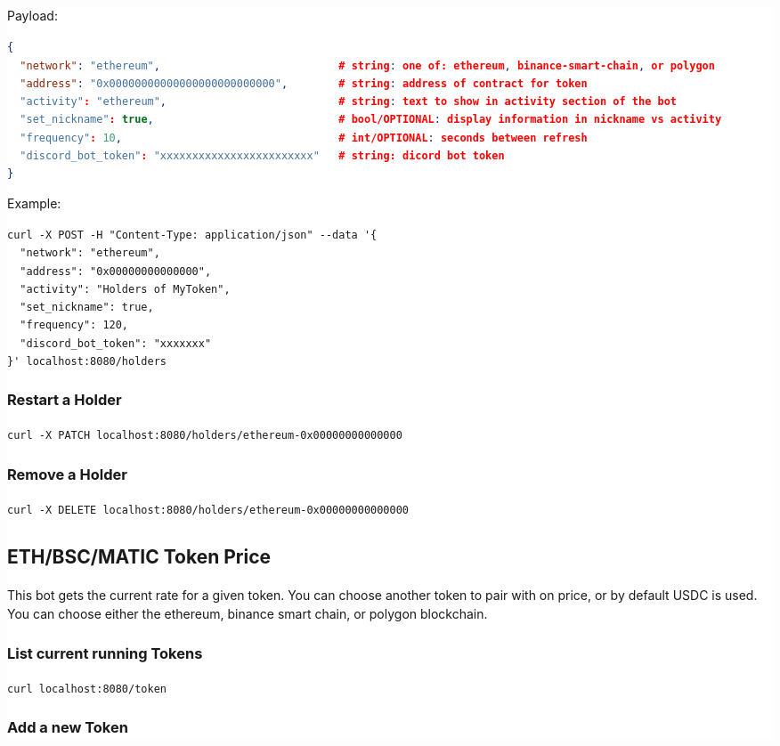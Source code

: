 Payload:

```json
{
  "network": "ethereum",                            # string: one of: ethereum, binance-smart-chain, or polygon
  "address": "0x00000000000000000000000000",        # string: address of contract for token
  "activity": "ethereum",                           # string: text to show in activity section of the bot
  "set_nickname": true,                             # bool/OPTIONAL: display information in nickname vs activity
  "frequency": 10,                                  # int/OPTIONAL: seconds between refresh
  "discord_bot_token": "xxxxxxxxxxxxxxxxxxxxxxxx"   # string: dicord bot token
}
```

Example:

```shell
curl -X POST -H "Content-Type: application/json" --data '{
  "network": "ethereum",
  "address": "0x00000000000000",
  "activity": "Holders of MyToken",
  "set_nickname": true,
  "frequency": 120,
  "discord_bot_token": "xxxxxxx"
}' localhost:8080/holders
```

### Restart a Holder

```shell
curl -X PATCH localhost:8080/holders/ethereum-0x00000000000000
```

### Remove a Holder

```shell
curl -X DELETE localhost:8080/holders/ethereum-0x00000000000000
```

## ETH/BSC/MATIC Token Price

This bot gets the current rate for a given token. You can choose another token to pair with on price, or by default USDC is used. You can choose either the ethereum, binance smart chain, or polygon blockchain.

### List current running Tokens

```shell
curl localhost:8080/token
```

### Add a new Token
